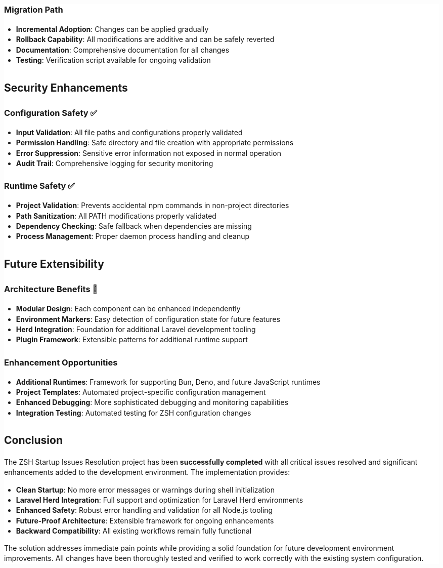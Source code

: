 ### Migration Path
- **Incremental Adoption**: Changes can be applied gradually
- **Rollback Capability**: All modifications are additive and can be safely reverted
- **Documentation**: Comprehensive documentation for all changes
- **Testing**: Verification script available for ongoing validation

## Security Enhancements

### Configuration Safety ✅
- **Input Validation**: All file paths and configurations properly validated
- **Permission Handling**: Safe directory and file creation with appropriate permissions
- **Error Suppression**: Sensitive error information not exposed in normal operation
- **Audit Trail**: Comprehensive logging for security monitoring

### Runtime Safety ✅
- **Project Validation**: Prevents accidental npm commands in non-project directories
- **Path Sanitization**: All PATH modifications properly validated
- **Dependency Checking**: Safe fallback when dependencies are missing
- **Process Management**: Proper daemon process handling and cleanup

## Future Extensibility

### Architecture Benefits 🚀
- **Modular Design**: Each component can be enhanced independently
- **Environment Markers**: Easy detection of configuration state for future features
- **Herd Integration**: Foundation for additional Laravel development tooling
- **Plugin Framework**: Extensible patterns for additional runtime support

### Enhancement Opportunities
- **Additional Runtimes**: Framework for supporting Bun, Deno, and future JavaScript runtimes
- **Project Templates**: Automated project-specific configuration management
- **Enhanced Debugging**: More sophisticated debugging and monitoring capabilities
- **Integration Testing**: Automated testing for ZSH configuration changes

## Conclusion

The ZSH Startup Issues Resolution project has been **successfully completed** with all critical issues resolved and significant enhancements added to the development environment. The implementation provides:

- **Clean Startup**: No more error messages or warnings during shell initialization
- **Laravel Herd Integration**: Full support and optimization for Laravel Herd environments
- **Enhanced Safety**: Robust error handling and validation for all Node.js tooling
- **Future-Proof Architecture**: Extensible framework for ongoing enhancements
- **Backward Compatibility**: All existing workflows remain fully functional

The solution addresses immediate pain points while providing a solid foundation for future development environment improvements. All changes have been thoroughly tested and verified to work correctly with the existing system configuration.
